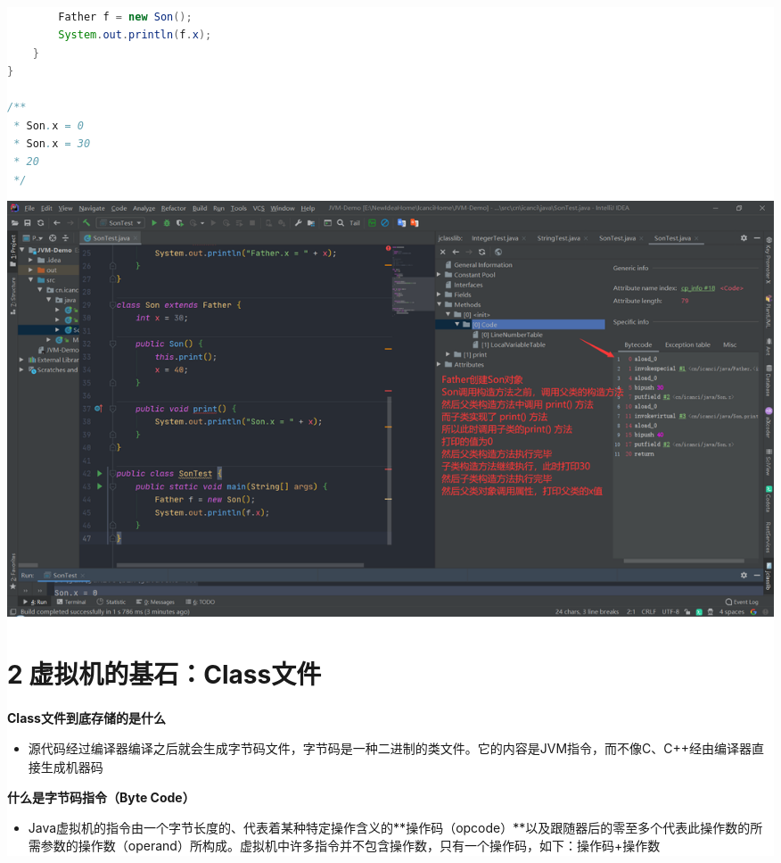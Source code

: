 ```java
        Father f = new Son();
        System.out.println(f.x);
    }
}

/**
 * Son.x = 0
 * Son.x = 30
 * 20
 */
```

![](images/253.png)



# 2 虚拟机的基石：Class文件
**Class文件到底存储的是什么**

+ 源代码经过编译器编译之后就会生成字节码文件，字节码是一种二进制的类文件。它的内容是JVM指令，而不像C、C++经由编译器直接生成机器码



**什么是字节码指令（Byte Code）**

+ Java虚拟机的指令由一个字节长度的、代表着某种特定操作含义的**操作码（opcode）**以及跟随器后的零至多个代表此操作数的所需参数的操作数（operand）所构成。虚拟机中许多指令并不包含操作数，只有一个操作码，如下：操作码+操作数
